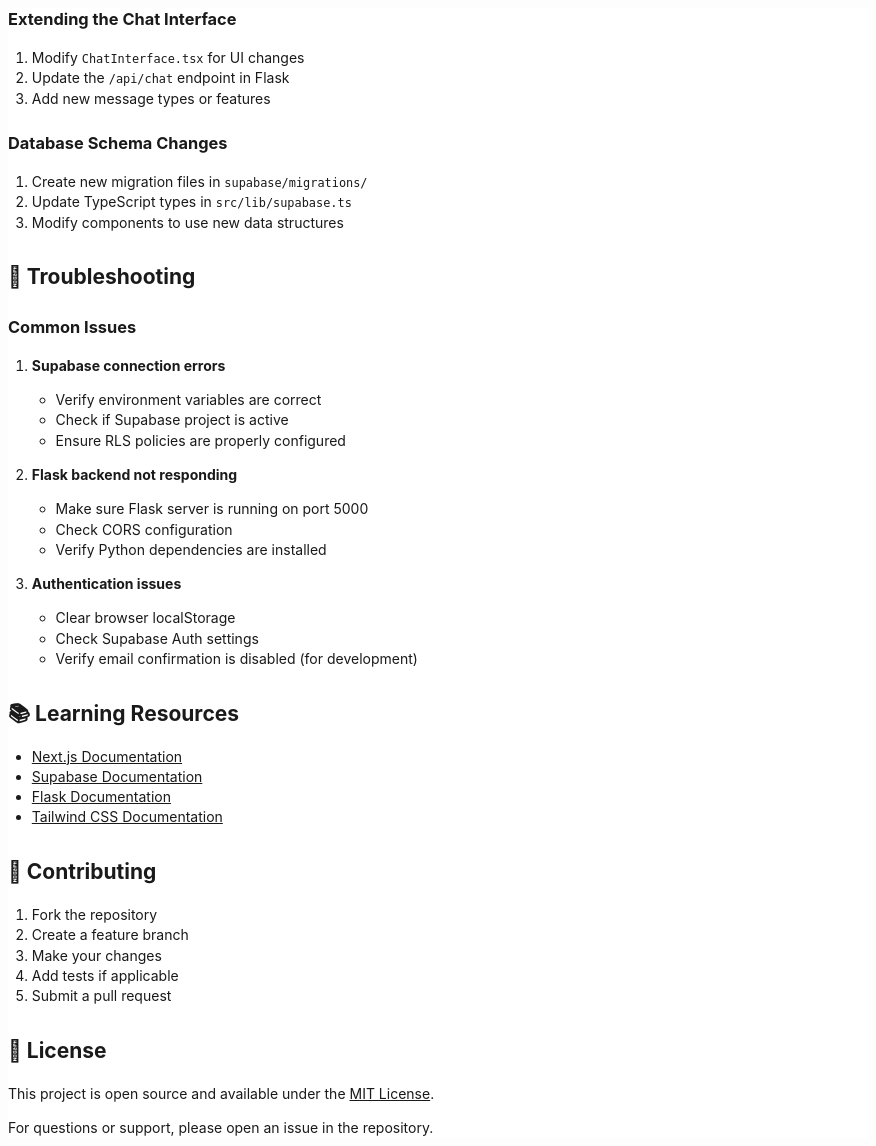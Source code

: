 ### Extending the Chat Interface
1. Modify `ChatInterface.tsx` for UI changes
2. Update the `/api/chat` endpoint in Flask
3. Add new message types or features

### Database Schema Changes
1. Create new migration files in `supabase/migrations/`
2. Update TypeScript types in `src/lib/supabase.ts`
3. Modify components to use new data structures

## 🐛 Troubleshooting

### Common Issues

1. **Supabase connection errors**
   - Verify environment variables are correct
   - Check if Supabase project is active
   - Ensure RLS policies are properly configured

2. **Flask backend not responding**
   - Make sure Flask server is running on port 5000
   - Check CORS configuration
   - Verify Python dependencies are installed

3. **Authentication issues**
   - Clear browser localStorage
   - Check Supabase Auth settings
   - Verify email confirmation is disabled (for development)

## 📚 Learning Resources

- [Next.js Documentation](https://nextjs.org/docs)
- [Supabase Documentation](https://supabase.com/docs)
- [Flask Documentation](https://flask.palletsprojects.com/)
- [Tailwind CSS Documentation](https://tailwindcss.com/docs)

## 🤝 Contributing

1. Fork the repository
2. Create a feature branch
3. Make your changes
4. Add tests if applicable
5. Submit a pull request

## 📄 License

This project is open source and available under the [MIT License](LICENSE).

For questions or support, please open an issue in the repository.